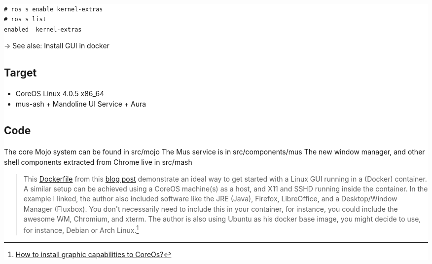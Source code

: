 [^add_desktop_kernel]: [Add desktop kernel ](https://github.com/rancher/os-kernel/pull/12)

```
# ros s enable kernel-extras
# ros s list
enabled  kernel-extras
```

-> See alse: Install GUI in docker

## Target

+ CoreOS Linux 4.0.5 x86_64
+ mus-ash + Mandoline UI Service + Aura

## Code

The core Mojo system can be found in src/mojo
The Mus service is in src/components/mus
The new window manager, and other shell components extracted from Chrome live in src/mash


> This [Dockerfile][3] from this [blog post][4] demonstrate an ideal way to get started with a Linux GUI running in a (Docker) container. A similar setup can be achieved using a CoreOS machine(s) as a host, and X11 and SSHD running inside the container. In the example I linked, the author also included software like the JRE (Java), Firefox, LibreOffice, and a Desktop/Window Manager (Fluxbox). You don't necessarily need to include this in your container, for instance, you could include the awesome WM, Chromium, and xterm. The author is also using Ubuntu as his docker base image, you might decide to use, for instance, Debian or Arch Linux.[^how-to-install-graphic-capabilities-to-coreos]

[^how-to-install-graphic-capabilities-to-coreos]: [How to install graphic capabilities to CoreOs?](http://unix.stackexchange.com/questions/200229/how-to-install-graphic-capabilities-to-coreos)

[^dockerize-your-development-environment]: [Dockerize Your Development Environment](http://blog.vngrs.com/dockerize-your-development-environment/)

[1]: https://www.diigo.com/file/image/ssdarodzdrrsadqoazcrbboqbp/docker-libreoffice.jpg
[2]: https://www.diigo.com/file/image/ssdarodzdrrsaebpezcrbboqep/docker-flubox-libreoffice.jpg
[3]: https://github.com/rogaha/docker-desktop/blob/master/Dockerfile
[4]: https://blog.docker.com/2013/07/docker-desktop-your-desktop-over-ssh-running-inside-of-a-docker-container/
[5]: https://pbs.twimg.com/media/CgrYS2JWIAAARwp.jpg

[^papyros-shell]: [Papyros Shell](https://github.com/papyros/papyros-shell)
[^next-linux-package-manager]: [coreos-cto-containers-are-next-linux-package-manager](https://www.linux.com/news/coreos-cto-containers-are-next-linux-package-manager)